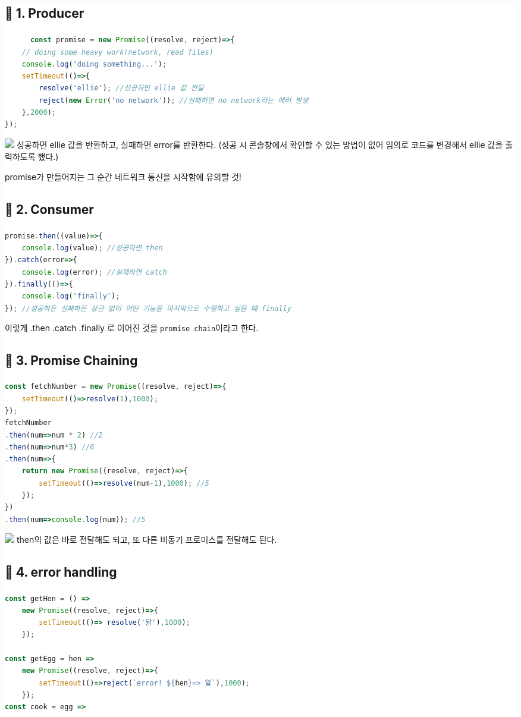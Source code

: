 
## 🍒 1. Producer

```js
      const promise = new Promise((resolve, reject)=>{
    // doing some heavy work(network, read files)
    console.log('doing something...');
    setTimeout(()=>{
        resolve('ellie'); //성공하면 ellie 값 전달
        reject(new Error('no network')); //실패하면 no network라는 에러 발생
    },2000);
});

```
![](https://velog.velcdn.com/images/jeon0768/post/bf16fd31-7cf8-470c-bc4f-ae5a2b32c135/image.png)
성공하면 ellie 값을 반환하고, 실패하면 error를 반환한다. (성공 시 콘솔창에서 확인할 수 있는 방법이 없어 임의로 코드를 변경해서 ellie 값을 출력하도록 했다.)

promise가 만들어지는 그 순간 네트워크 통신을 시작함에 유의할 것!

## 🍒 2. Consumer
```js
promise.then((value)=>{
    console.log(value); //성공하면 then
}).catch(error=>{
    console.log(error); //실패하면 catch
}).finally(()=>{
    console.log('finally');
}); //성공하든 실패하든 상관 없이 어떤 기능을 마지막으로 수행하고 싶을 때 finally
```

이렇게 .then .catch .finally 로 이어진 것을 `promise chain`이라고 한다.

## 🍒 3. Promise Chaining
```js
const fetchNumber = new Promise((resolve, reject)=>{
    setTimeout(()=>resolve(1),1000);
});
fetchNumber
.then(num=>num * 2) //2
.then(num=>num*3) //6
.then(num=>{
    return new Promise((resolve, reject)=>{
        setTimeout(()=>resolve(num-1),1000); //5
    });
})
.then(num=>console.log(num)); //5
```
![](https://velog.velcdn.com/images/jeon0768/post/459681db-d9e4-4dad-ba1b-38800e4a97af/image.png)
then의 값은 바로 전달해도 되고, 또 다른 비동기 프로미스를 전달해도 된다.

## 🍒 4. error handling
```js
const getHen = () =>
    new Promise((resolve, reject)=>{
        setTimeout(()=> resolve('닭'),1000);
    });
    
const getEgg = hen => 
    new Promise((resolve, reject)=>{
        setTimeout(()=>reject(`error! ${hen}=> 알`),1000);
    });
const cook = egg =>
```